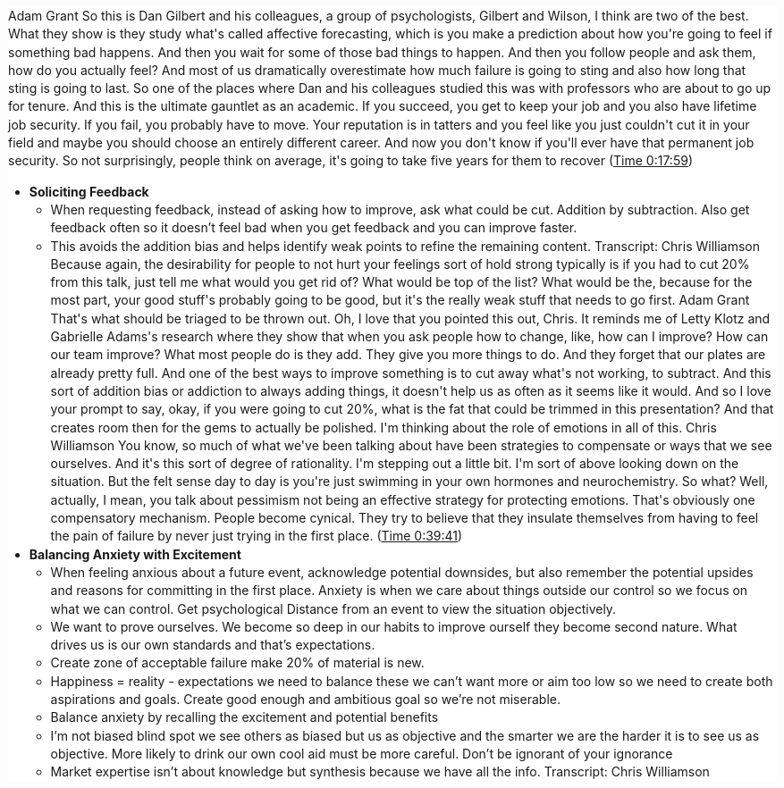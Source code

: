   Adam Grant
  So this is Dan Gilbert and his colleagues, a group of psychologists, Gilbert and Wilson, I think are two of the best. What they show is they study what's called affective forecasting, which is you make a prediction about how you're going to feel if something bad happens. And then you wait for some of those bad things to happen. And then you follow people and ask them, how do you actually feel? And most of us dramatically overestimate how much failure is going to sting and also how long that sting is going to last. So one of the places where Dan and his colleagues studied this was with professors who are about to go up for tenure. And this is the ultimate gauntlet as an academic. If you succeed, you get to keep your job and you also have lifetime job security. If you fail, you probably have to move. Your reputation is in tatters and you feel like you just couldn't cut it in your field and maybe you should choose an entirely different career. And now you don't know if you'll ever have that permanent job security. So not surprisingly, people think on average, it's going to take five years for them to recover ([Time 0:17:59](https://share.snipd.com/snip/511c1420-0c9e-441c-a8d0-b6e6232786bd))
- **Soliciting Feedback**
  * When requesting feedback, instead of asking how to improve, ask what could be cut. Addition by subtraction. Also get feedback often so it doesn’t feel bad when you get feedback and you can improve faster. 
  * This avoids the addition bias and helps identify weak points to refine the remaining content.
  Transcript:
  Chris Williamson
  Because again, the desirability for people to not hurt your feelings sort of hold strong typically is if you had to cut 20% from this talk, just tell me what would you get rid of? What would be top of the list? What would be the, because for the most part, your good stuff's probably going to be good, but it's the really weak stuff that needs to go first.
  Adam Grant
  That's what should be triaged to be thrown out. Oh, I love that you pointed this out, Chris. It reminds me of Letty Klotz and Gabrielle Adams's research where they show that when you ask people how to change, like, how can I improve? How can our team improve? What most people do is they add. They give you more things to do. And they forget that our plates are already pretty full. And one of the best ways to improve something is to cut away what's not working, to subtract. And this sort of addition bias or addiction to always adding things, it doesn't help us as often as it seems like it would. And so I love your prompt to say, okay, if you were going to cut 20%, what is the fat that could be trimmed in this presentation? And that creates room then for the gems to actually be polished. I'm thinking about the role of emotions in all of this.
  Chris Williamson
  You know, so much of what we've been talking about have been strategies to compensate or ways that we see ourselves. And it's this sort of degree of rationality. I'm stepping out a little bit. I'm sort of above looking down on the situation. But the felt sense day to day is you're just swimming in your own hormones and neurochemistry. So what? Well, actually, I mean, you talk about pessimism not being an effective strategy for protecting emotions. That's obviously one compensatory mechanism. People become cynical. They try to believe that they insulate themselves from having to feel the pain of failure by never just trying in the first place. ([Time 0:39:41](https://share.snipd.com/snip/28482d86-d31d-42fc-9ac2-c773695f4c4e))
- **Balancing Anxiety with Excitement**
  * When feeling anxious about a future event, acknowledge potential downsides, but also remember the potential upsides and reasons for committing in the first place. Anxiety is when we care about things outside our control so we focus on what we can control. Get psychological Distance from an event to view the situation objectively. 
  * We want to prove ourselves. We become so deep in our habits to improve ourself they become second nature. What drives us is our own standards and that’s expectations. 
  * Create zone of acceptable failure make 20% of material is new. 
  * Happiness = reality - expectations we need to balance these we can’t want more or aim too low so we need to create both aspirations and goals. Create good enough and ambitious goal so we’re not miserable. 
  * Balance anxiety by recalling the excitement and potential benefits
  * I’m not biased blind spot we see others as biased but us as objective and the smarter we are the harder it is to see us as objective. More likely to drink our own cool aid must be more careful. Don’t be ignorant of your ignorance
  * Market expertise isn’t about knowledge but synthesis because we have all the info.
  Transcript:
  Chris Williamson